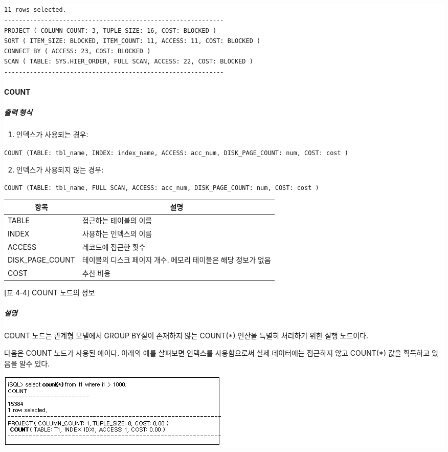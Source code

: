 ```
11 rows selected.
------------------------------------------------------------
PROJECT ( COLUMN_COUNT: 3, TUPLE_SIZE: 16, COST: BLOCKED )
SORT ( ITEM_SIZE: BLOCKED, ITEM_COUNT: 11, ACCESS: 11, COST: BLOCKED )
CONNECT BY ( ACCESS: 23, COST: BLOCKED )
SCAN ( TABLE: SYS.HIER_ORDER, FULL SCAN, ACCESS: 22, COST: BLOCKED )
------------------------------------------------------------

```



#### COUNT

##### 출력 형식

1) 인덱스가 사용되는 경우:

```
COUNT (TABLE: tbl_name, INDEX: index_name, ACCESS: acc_num, DISK_PAGE_COUNT: num, COST: cost )
```

2) 인덱스가 사용되지 않는 경우:

```
COUNT (TABLE: tbl_name, FULL SCAN, ACCESS: acc_num, DISK_PAGE_COUNT: num, COST: cost )
```

| 항목            | 설명                                                          |
|-----------------|---------------------------------------------------------------|
| TABLE           | 접근하는 테이블의 이름                                        |
| INDEX           | 사용하는 인덱스의 이름                                        |
| ACCESS          | 레코드에 접근한 횟수                                          |
| DISK_PAGE_COUNT | 테이블의 디스크 페이지 개수. 메모리 테이블은 해당 정보가 없음 |
| COST            | 추산 비용                                                     |

[표 4‑4] COUNT 노드의 정보

##### 설명

COUNT 노드는 관계형 모델에서 GROUP BY절이 존재하지 않는 COUNT(\*) 연산을 특별히 처리하기 위한 실행 노드이다.

다음은 COUNT 노드가 사용된 예이다. 아래의 예를 살펴보면 인덱스를 사용함으로써 실제 데이터에는 접근하지 않고 COUNT(\*) 값을 획득하고 있음을 알수 있다.

![count](../../media/TuningGuide/count.gif)
